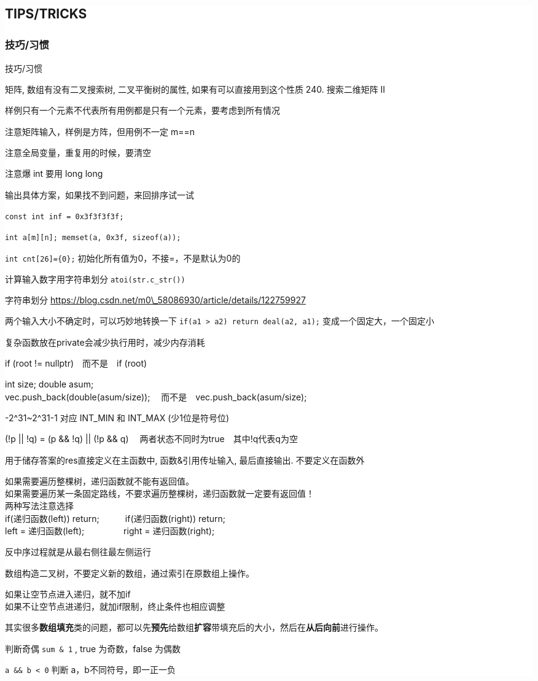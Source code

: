 TIPS/TRICKS
-----------

### 技巧/习惯

技巧/习惯

矩阵, 数组有没有二叉搜索树, 二叉平衡树的属性, 如果有可以直接用到这个性质 240\. 搜索二维矩阵 II

样例只有一个元素不代表所有用例都是只有一个元素，要考虑到所有情况

注意矩阵输入，样例是方阵，但用例不一定 m==n

注意全局变量，重复用的时候，要清空

注意爆 int 要用 long long

输出具体方案，如果找不到问题，来回排序试一试

`const int inf = 0x3f3f3f3f;`

`int a[m][n]; memset(a, 0x3f, sizeof(a));`

`int cnt[26]={0};` 初始化所有值为0，不接=，不是默认为0的

计算输入数字用字符串划分 `atoi(str.c_str())`

字符串划分 https://blog.csdn.net/m0\_58086930/article/details/122759927

两个输入大小不确定时，可以巧妙地转换一下 `if(a1 > a2) return deal(a2, a1);` 变成一个固定大，一个固定小

复杂函数放在private会减少执行用时，减少内存消耗

if (root != nullptr)　而不是　if (root)

int size; double asum;  
vec.push\_back(double(asum/size)); 　而不是　vec.push\_back(asum/size);

\-2^31~2^31-1 对应 INT\_MIN 和 INT\_MAX (少1位是符号位)

(!p || !q) = (p && !q) || (!p && q) 　两者状态不同时为true　其中!q代表q为空

用于储存答案的res直接定义在主函数中, 函数&引用传址输入, 最后直接输出. 不要定义在函数外

如果需要遍历整棵树，递归函数就不能有返回值。  
如果需要遍历某一条固定路线，不要求遍历整棵树，递归函数就一定要有返回值！  
两种写法注意选择  
if(递归函数(left)) return;　　　if(递归函数(right)) return;  
left = 递归函数(left);　　 　　 right = 递归函数(right);

反中序过程就是从最右侧往最左侧运行

数组构造二叉树，不要定义新的数组，通过索引在原数组上操作。

如果让空节点进入递归，就不加if  
如果不让空节点进递归，就加if限制，终止条件也相应调整

其实很多**数组填充**类的问题，都可以先**预先**给数组**扩容**带填充后的大小，然后在**从后向前**进行操作。

判断奇偶 `sum & 1` , true 为奇数，false 为偶数

`a && b < 0` 判断 a，b不同符号，即一正一负
